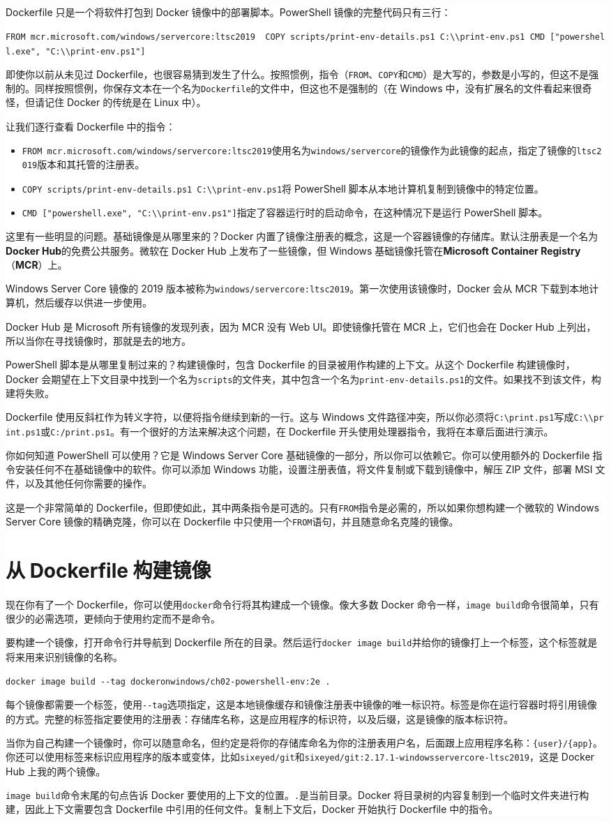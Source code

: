 Dockerfile 只是一个将软件打包到 Docker 镜像中的部署脚本。PowerShell 镜像的完整代码只有三行：

```
FROM mcr.microsoft.com/windows/servercore:ltsc2019  COPY scripts/print-env-details.ps1 C:\\print-env.ps1 CMD ["powershell.exe", "C:\\print-env.ps1"]
```

即使你以前从未见过 Dockerfile，也很容易猜到发生了什么。按照惯例，指令（`FROM`、`COPY`和`CMD`）是大写的，参数是小写的，但这不是强制的。同样按照惯例，你保存文本在一个名为`Dockerfile`的文件中，但这也不是强制的（在 Windows 中，没有扩展名的文件看起来很奇怪，但请记住 Docker 的传统是在 Linux 中）。

让我们逐行查看 Dockerfile 中的指令：

+   `FROM mcr.microsoft.com/windows/servercore:ltsc2019`使用名为`windows/servercore`的镜像作为此镜像的起点，指定了镜像的`ltsc2019`版本和其托管的注册表。

+   `COPY scripts/print-env-details.ps1 C:\\print-env.ps1`将 PowerShell 脚本从本地计算机复制到镜像中的特定位置。

+   `CMD ["powershell.exe", "C:\\print-env.ps1"]`指定了容器运行时的启动命令，在这种情况下是运行 PowerShell 脚本。

这里有一些明显的问题。基础镜像是从哪里来的？Docker 内置了镜像注册表的概念，这是一个容器镜像的存储库。默认注册表是一个名为**Docker Hub**的免费公共服务。微软在 Docker Hub 上发布了一些镜像，但 Windows 基础镜像托管在**Microsoft Container Registry**（**MCR**）上。

Windows Server Core 镜像的 2019 版本被称为`windows/servercore:ltsc2019`。第一次使用该镜像时，Docker 会从 MCR 下载到本地计算机，然后缓存以供进一步使用。

Docker Hub 是 Microsoft 所有镜像的发现列表，因为 MCR 没有 Web UI。即使镜像托管在 MCR 上，它们也会在 Docker Hub 上列出，所以当你在寻找镜像时，那就是去的地方。

PowerShell 脚本是从哪里复制过来的？构建镜像时，包含 Dockerfile 的目录被用作构建的上下文。从这个 Dockerfile 构建镜像时，Docker 会期望在上下文目录中找到一个名为`scripts`的文件夹，其中包含一个名为`print-env-details.ps1`的文件。如果找不到该文件，构建将失败。

Dockerfile 使用反斜杠作为转义字符，以便将指令继续到新的一行。这与 Windows 文件路径冲突，所以你必须将`C:\print.ps1`写成`C:\\print.ps1`或`C:/print.ps1`。有一个很好的方法来解决这个问题，在 Dockerfile 开头使用处理器指令，我将在本章后面进行演示。

你如何知道 PowerShell 可以使用？它是 Windows Server Core 基础镜像的一部分，所以你可以依赖它。你可以使用额外的 Dockerfile 指令安装任何不在基础镜像中的软件。你可以添加 Windows 功能，设置注册表值，将文件复制或下载到镜像中，解压 ZIP 文件，部署 MSI 文件，以及其他任何你需要的操作。

这是一个非常简单的 Dockerfile，但即使如此，其中两条指令是可选的。只有`FROM`指令是必需的，所以如果你想构建一个微软的 Windows Server Core 镜像的精确克隆，你可以在 Dockerfile 中只使用一个`FROM`语句，并且随意命名克隆的镜像。

# 从 Dockerfile 构建镜像

现在你有了一个 Dockerfile，你可以使用`docker`命令行将其构建成一个镜像。像大多数 Docker 命令一样，`image build`命令很简单，只有很少的必需选项，更倾向于使用约定而不是命令。

要构建一个镜像，打开命令行并导航到 Dockerfile 所在的目录。然后运行`docker image build`并给你的镜像打上一个标签，这个标签就是将来用来识别镜像的名称。

```
docker image build --tag dockeronwindows/ch02-powershell-env:2e .
```

每个镜像都需要一个标签，使用`--tag`选项指定，这是本地镜像缓存和镜像注册表中镜像的唯一标识符。标签是你在运行容器时将引用镜像的方式。完整的标签指定要使用的注册表：存储库名称，这是应用程序的标识符，以及后缀，这是镜像的版本标识符。

当你为自己构建一个镜像时，你可以随意命名，但约定是将你的存储库命名为你的注册表用户名，后面跟上应用程序名称：`{user}/{app}`。你还可以使用标签来标识应用程序的版本或变体，比如`sixeyed/git`和`sixeyed/git:2.17.1-windowsservercore-ltsc2019`，这是 Docker Hub 上我的两个镜像。

`image build`命令末尾的句点告诉 Docker 要使用的上下文的位置。`.`是当前目录。Docker 将目录树的内容复制到一个临时文件夹进行构建，因此上下文需要包含 Dockerfile 中引用的任何文件。复制上下文后，Docker 开始执行 Dockerfile 中的指令。
